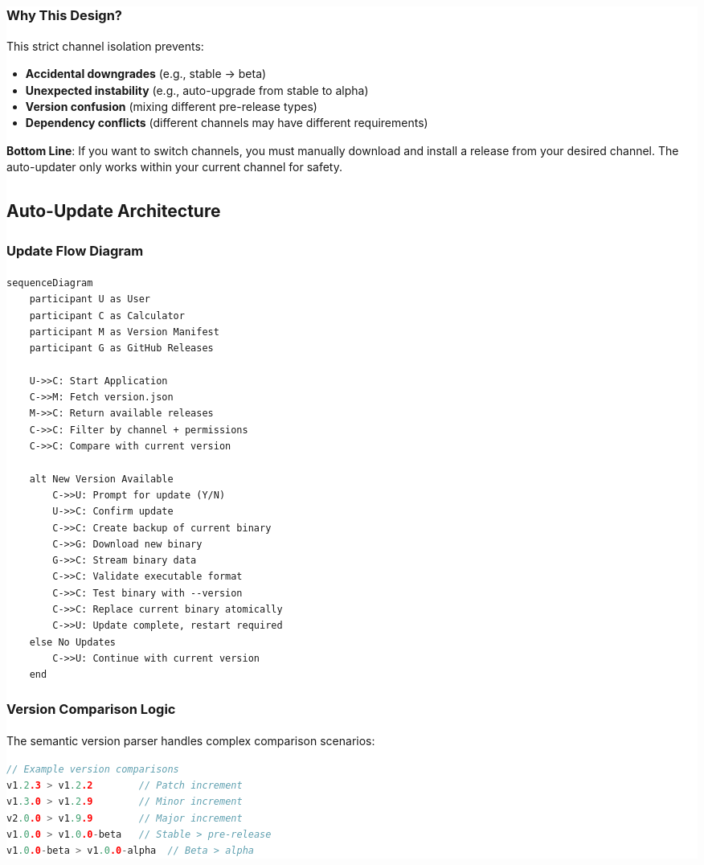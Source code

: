 ### Why This Design?

This strict channel isolation prevents:
- **Accidental downgrades** (e.g., stable → beta)
- **Unexpected instability** (e.g., auto-upgrade from stable to alpha)
- **Version confusion** (mixing different pre-release types)
- **Dependency conflicts** (different channels may have different requirements)

**Bottom Line**: If you want to switch channels, you must manually download and install a release from your desired channel. The auto-updater only works within your current channel for safety.

## Auto-Update Architecture

### Update Flow Diagram

```mermaid
sequenceDiagram
    participant U as User
    participant C as Calculator
    participant M as Version Manifest
    participant G as GitHub Releases
    
    U->>C: Start Application
    C->>M: Fetch version.json
    M->>C: Return available releases
    C->>C: Filter by channel + permissions
    C->>C: Compare with current version
    
    alt New Version Available
        C->>U: Prompt for update (Y/N)
        U->>C: Confirm update
        C->>C: Create backup of current binary
        C->>G: Download new binary
        G->>C: Stream binary data
        C->>C: Validate executable format
        C->>C: Test binary with --version
        C->>C: Replace current binary atomically
        C->>U: Update complete, restart required
    else No Updates
        C->>U: Continue with current version
    end
```

### Version Comparison Logic

The semantic version parser handles complex comparison scenarios:

```go
// Example version comparisons
v1.2.3 > v1.2.2        // Patch increment
v1.3.0 > v1.2.9        // Minor increment
v2.0.0 > v1.9.9        // Major increment
v1.0.0 > v1.0.0-beta   // Stable > pre-release
v1.0.0-beta > v1.0.0-alpha  // Beta > alpha
```
